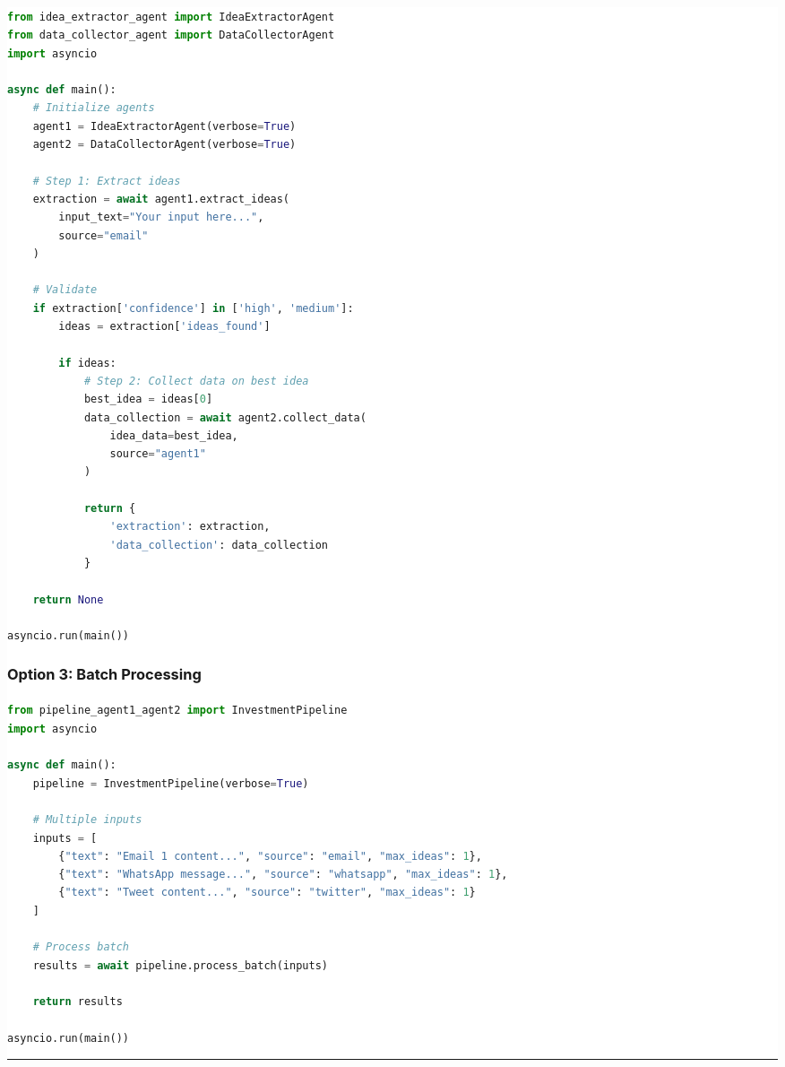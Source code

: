 ```python
from idea_extractor_agent import IdeaExtractorAgent
from data_collector_agent import DataCollectorAgent
import asyncio

async def main():
    # Initialize agents
    agent1 = IdeaExtractorAgent(verbose=True)
    agent2 = DataCollectorAgent(verbose=True)
    
    # Step 1: Extract ideas
    extraction = await agent1.extract_ideas(
        input_text="Your input here...",
        source="email"
    )
    
    # Validate
    if extraction['confidence'] in ['high', 'medium']:
        ideas = extraction['ideas_found']
        
        if ideas:
            # Step 2: Collect data on best idea
            best_idea = ideas[0]
            data_collection = await agent2.collect_data(
                idea_data=best_idea,
                source="agent1"
            )
            
            return {
                'extraction': extraction,
                'data_collection': data_collection
            }
    
    return None

asyncio.run(main())
```

### Option 3: Batch Processing

```python
from pipeline_agent1_agent2 import InvestmentPipeline
import asyncio

async def main():
    pipeline = InvestmentPipeline(verbose=True)
    
    # Multiple inputs
    inputs = [
        {"text": "Email 1 content...", "source": "email", "max_ideas": 1},
        {"text": "WhatsApp message...", "source": "whatsapp", "max_ideas": 1},
        {"text": "Tweet content...", "source": "twitter", "max_ideas": 1}
    ]
    
    # Process batch
    results = await pipeline.process_batch(inputs)
    
    return results

asyncio.run(main())
```

---